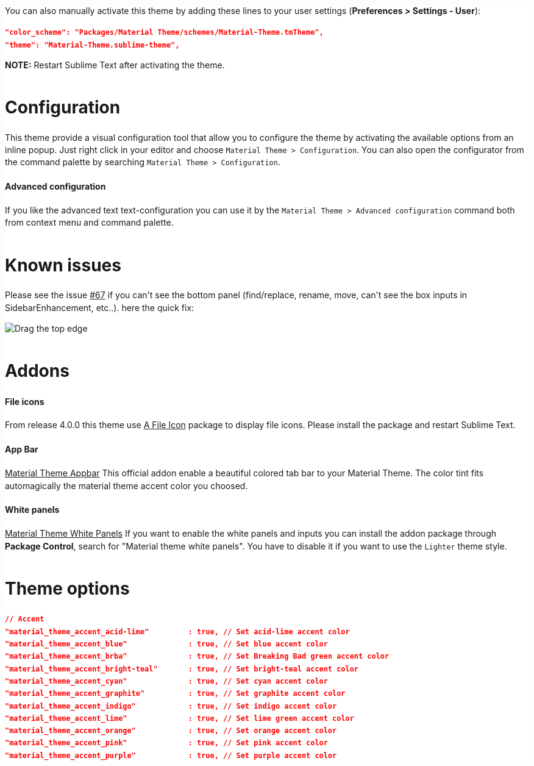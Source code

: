You can also manually activate this theme by adding these lines to your user settings (**Preferences > Settings - User**):

```json
"color_scheme": "Packages/Material Theme/schemes/Material-Theme.tmTheme",
"theme": "Material-Theme.sublime-theme",
```

**NOTE:** Restart Sublime Text after activating the theme.

# Configuration
This theme provide a visual configuration tool that allow you to configure the theme by activating the available options from an inline popup. Just right click in your editor and choose `Material Theme > Configuration`. You can also open the configurator from the command palette by searching `Material Theme > Configuration`.

#### Advanced configuration
If you like the advanced text text-configuration you can use it by the `Material Theme > Advanced configuration` command both from context menu and command palette.

# Known issues
Please see the issue [#67](https://github.com/equinusocio/material-theme/issues/67) if you can't see the bottom panel (find/replace, rename, move, can't see the box inputs in SidebarEnhancement, etc..). here the quick fix:

![Drag the top edge](https://cloud.githubusercontent.com/assets/474329/8178894/a0dd09c0-1412-11e5-8ecf-f7f9ade439ae.gif)

# Addons

#### File icons
From release 4.0.0 this theme use [A File Icon](https://github.com/ihodev/a-file-icon) package to display file icons. Please install the package and restart Sublime Text.

#### App Bar

[Material Theme Appbar](https://github.com/equinusocio/material-theme-appbar)
This official addon enable a beautiful colored tab bar to your Material Theme. The color tint fits automagically the material theme accent color you choosed.

#### White panels

[Material Theme White Panels](https://github.com/equinusocio/material-theme-white-panels)
If you want to enable the white panels and inputs you can install the addon package through **Package Control**, search for "Material theme white panels". You have to disable it if you want to use the ```Lighter``` theme style.


# Theme options

```json
// Accent
"material_theme_accent_acid-lime"         : true, // Set acid-lime accent color
"material_theme_accent_blue"              : true, // Set blue accent color
"material_theme_accent_brba"              : true, // Set Breaking Bad green accent color
"material_theme_accent_bright-teal"       : true, // Set bright-teal accent color
"material_theme_accent_cyan"              : true, // Set cyan accent color
"material_theme_accent_graphite"          : true, // Set graphite accent color
"material_theme_accent_indigo"            : true, // Set indigo accent color
"material_theme_accent_lime"              : true, // Set lime green accent color
"material_theme_accent_orange"            : true, // Set orange accent color
"material_theme_accent_pink"              : true, // Set pink accent color
"material_theme_accent_purple"            : true, // Set purple accent color
```